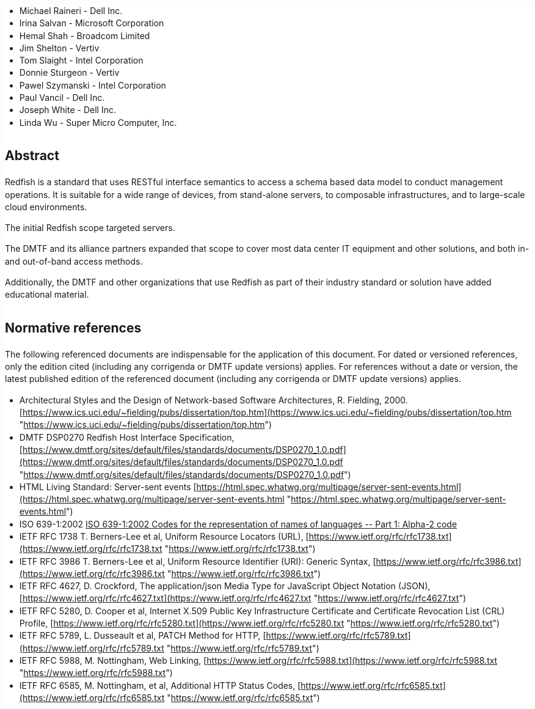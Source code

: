 * Michael Raineri - Dell Inc.
* Irina Salvan - Microsoft Corporation
* Hemal Shah - Broadcom Limited
* Jim Shelton - Vertiv
* Tom Slaight - Intel Corporation
* Donnie Sturgeon - Vertiv
* Pawel Szymanski - Intel Corporation
* Paul Vancil - Dell Inc.
* Joseph White - Dell Inc.
* Linda Wu - Super Micro Computer, Inc.

## Abstract

Redfish is a standard that uses RESTful interface semantics to access a schema based data model to conduct management operations.  It is suitable for a wide range of devices, from stand-alone servers, to composable infrastructures, and to large-scale cloud environments.

The initial Redfish scope targeted servers.

The DMTF and its alliance partners expanded that scope to cover most data center IT equipment and other solutions, and both in- and out-of-band access methods. 

Additionally, the DMTF and other organizations that use Redfish as part of their industry standard or solution have added educational material.

## Normative references

The following referenced documents are indispensable for the application of this document.  For dated or versioned references, only the edition cited (including any corrigenda or DMTF update versions) applies.  For references without a date or version, the latest published edition of the referenced document (including any corrigenda or DMTF update versions) applies.

* <a id="RESTful-Architecture">Architectural Styles and the Design of Network-based Software Architectures</a>, R. Fielding, 2000. [https://www.ics.uci.edu/~fielding/pubs/dissertation/top.htm](https://www.ics.uci.edu/~fielding/pubs/dissertation/top.htm "https://www.ics.uci.edu/~fielding/pubs/dissertation/top.htm")
* <a id="DSP0270">DMTF DSP0270</a> Redfish Host Interface Specification, [https://www.dmtf.org/sites/default/files/standards/documents/DSP0270_1.0.pdf](https://www.dmtf.org/sites/default/files/standards/documents/DSP0270_1.0.pdf "https://www.dmtf.org/sites/default/files/standards/documents/DSP0270_1.0.pdf")
* <a id="HTML5-Spec-SSE">HTML Living Standard: Server-sent events</a> [https://html.spec.whatwg.org/multipage/server-sent-events.html](https://html.spec.whatwg.org/multipage/server-sent-events.html "https://html.spec.whatwg.org/multipage/server-sent-events.html")
* <a id="ISO6391">ISO 639-1:2002</a> [ISO 639-1:2002 Codes for the representation of names of languages -- Part 1: Alpha-2 code](https://www.iso.org/standard/22109.html "https://www.iso.org/standard/22109.html")
* <a id="RFC1738">IETF RFC 1738</a> T. Berners-Lee et al, Uniform Resource Locators (URL), [https://www.ietf.org/rfc/rfc1738.txt](https://www.ietf.org/rfc/rfc1738.txt "https://www.ietf.org/rfc/rfc1738.txt")
* <a id="RFC3986">IETF RFC 3986</a> T. Berners-Lee et al, Uniform Resource Identifier (URI): Generic Syntax, [https://www.ietf.org/rfc/rfc3986.txt](https://www.ietf.org/rfc/rfc3986.txt "https://www.ietf.org/rfc/rfc3986.txt")
* <a id="RFC4627">IETF RFC 4627</a>, D. Crockford, The application/json Media Type for JavaScript Object Notation (JSON), [https://www.ietf.org/rfc/rfc4627.txt](https://www.ietf.org/rfc/rfc4627.txt "https://www.ietf.org/rfc/rfc4627.txt")
* <a id="RFC5280">IETF RFC 5280</a>, D. Cooper et al, Internet X.509 Public Key Infrastructure Certificate and Certificate Revocation List (CRL) Profile, [https://www.ietf.org/rfc/rfc5280.txt](https://www.ietf.org/rfc/rfc5280.txt "https://www.ietf.org/rfc/rfc5280.txt")
* <a id="RFC5789">IETF RFC 5789</a>, L. Dusseault et al, PATCH Method for HTTP, [https://www.ietf.org/rfc/rfc5789.txt](https://www.ietf.org/rfc/rfc5789.txt "https://www.ietf.org/rfc/rfc5789.txt")
* <a id="RFC5988">IETF RFC 5988</a>, M. Nottingham, Web Linking, [https://www.ietf.org/rfc/rfc5988.txt](https://www.ietf.org/rfc/rfc5988.txt "https://www.ietf.org/rfc/rfc5988.txt")
* <a id="RFC6585">IETF RFC 6585</a>, M. Nottingham, et al, Additional HTTP Status Codes, [https://www.ietf.org/rfc/rfc6585.txt](https://www.ietf.org/rfc/rfc6585.txt "https://www.ietf.org/rfc/rfc6585.txt")
